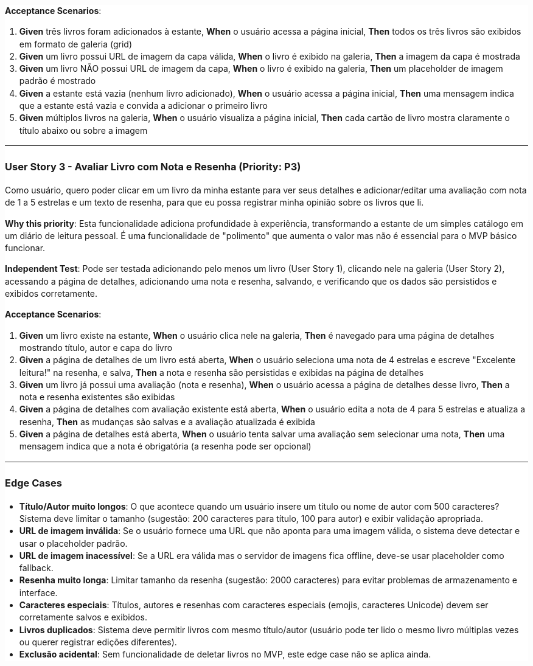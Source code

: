 **Acceptance Scenarios**:

1. **Given** três livros foram adicionados à estante, **When** o usuário acessa a página inicial, **Then** todos os três livros são exibidos em formato de galeria (grid)
2. **Given** um livro possui URL de imagem da capa válida, **When** o livro é exibido na galeria, **Then** a imagem da capa é mostrada
3. **Given** um livro NÃO possui URL de imagem da capa, **When** o livro é exibido na galeria, **Then** um placeholder de imagem padrão é mostrado
4. **Given** a estante está vazia (nenhum livro adicionado), **When** o usuário acessa a página inicial, **Then** uma mensagem indica que a estante está vazia e convida a adicionar o primeiro livro
5. **Given** múltiplos livros na galeria, **When** o usuário visualiza a página inicial, **Then** cada cartão de livro mostra claramente o título abaixo ou sobre a imagem

---

### User Story 3 - Avaliar Livro com Nota e Resenha (Priority: P3)

Como usuário, quero poder clicar em um livro da minha estante para ver seus detalhes e adicionar/editar uma avaliação com nota de 1 a 5 estrelas e um texto de resenha, para que eu possa registrar minha opinião sobre os livros que li.

**Why this priority**: Esta funcionalidade adiciona profundidade à experiência, transformando a estante de um simples catálogo em um diário de leitura pessoal. É uma funcionalidade de "polimento" que aumenta o valor mas não é essencial para o MVP básico funcionar.

**Independent Test**: Pode ser testada adicionando pelo menos um livro (User Story 1), clicando nele na galeria (User Story 2), acessando a página de detalhes, adicionando uma nota e resenha, salvando, e verificando que os dados são persistidos e exibidos corretamente.

**Acceptance Scenarios**:

1. **Given** um livro existe na estante, **When** o usuário clica nele na galeria, **Then** é navegado para uma página de detalhes mostrando título, autor e capa do livro
2. **Given** a página de detalhes de um livro está aberta, **When** o usuário seleciona uma nota de 4 estrelas e escreve "Excelente leitura!" na resenha, e salva, **Then** a nota e resenha são persistidas e exibidas na página de detalhes
3. **Given** um livro já possui uma avaliação (nota e resenha), **When** o usuário acessa a página de detalhes desse livro, **Then** a nota e resenha existentes são exibidas
4. **Given** a página de detalhes com avaliação existente está aberta, **When** o usuário edita a nota de 4 para 5 estrelas e atualiza a resenha, **Then** as mudanças são salvas e a avaliação atualizada é exibida
5. **Given** a página de detalhes está aberta, **When** o usuário tenta salvar uma avaliação sem selecionar uma nota, **Then** uma mensagem indica que a nota é obrigatória (a resenha pode ser opcional)

---

### Edge Cases

- **Título/Autor muito longos**: O que acontece quando um usuário insere um título ou nome de autor com 500 caracteres? Sistema deve limitar o tamanho (sugestão: 200 caracteres para título, 100 para autor) e exibir validação apropriada.
- **URL de imagem inválida**: Se o usuário fornece uma URL que não aponta para uma imagem válida, o sistema deve detectar e usar o placeholder padrão.
- **URL de imagem inacessível**: Se a URL era válida mas o servidor de imagens fica offline, deve-se usar placeholder como fallback.
- **Resenha muito longa**: Limitar tamanho da resenha (sugestão: 2000 caracteres) para evitar problemas de armazenamento e interface.
- **Caracteres especiais**: Títulos, autores e resenhas com caracteres especiais (emojis, caracteres Unicode) devem ser corretamente salvos e exibidos.
- **Livros duplicados**: Sistema deve permitir livros com mesmo título/autor (usuário pode ter lido o mesmo livro múltiplas vezes ou querer registrar edições diferentes).
- **Exclusão acidental**: Sem funcionalidade de deletar livros no MVP, este edge case não se aplica ainda.
